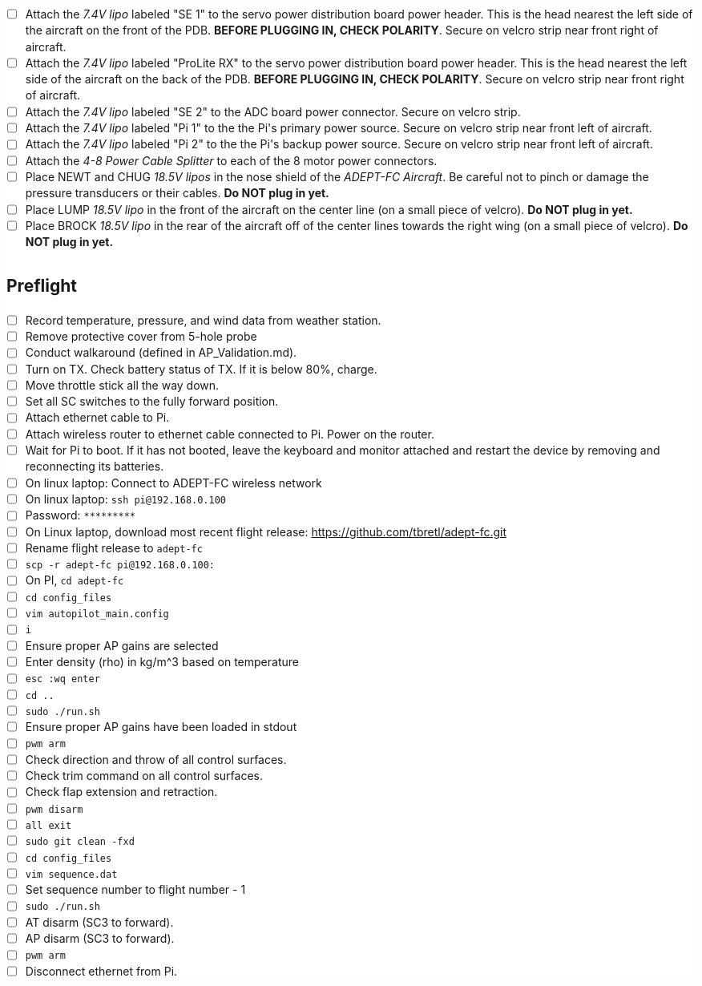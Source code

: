 - [ ] Attach the *7.4V lipo* labeled "SE 1" to the servo power distribution board power header. This is the head nearest the left side of the aircraft on the front of the PDB. **BEFORE PLUGGING IN, CHECK POLARITY**. Secure on velcro strip near front right of aircraft.
- [ ] Attach the *7.4V lipo* labeled "ProLite RX" to the servo power distribution board power header. This is the head nearest the left side of the aircraft on the back of the PDB. **BEFORE PLUGGING IN, CHECK POLARITY**. Secure on velcro strip near front right of aircraft.
- [ ] Attach the *7.4V lipo* labeled "SE 2" to the ADC board power connector. Secure on velcro strip.
- [ ] Attach the *7.4V lipo* labeled "Pi 1" to the the Pi's primary power source. Secure on velcro strip near front left of aircraft.
- [ ] Attach the *7.4V lipo* labeled "Pi 2" to the the Pi's backup power source. Secure on velcro strip near front left of aircraft.
- [ ] Attach the *4-8 Power Cable Splitter* to each of the 8 motor power connectors.
- [ ] Place NEWT and CHUG *18.5V lipos* in the nose shield of the *ADEPT-FC Aircraft*. Be careful not to pinch or damage the pressure transducers or their cables. **Do NOT plug in yet.**
- [ ] Place LUMP *18.5V lipo* in the front of the aircraft on the center line (on a small piece of velcro). **Do NOT plug in yet.**
- [ ] Place BROCK *18.5V lipo* in the rear of the aircraft off of the center lines towards the right wing (on a small piece of velcro). **Do NOT plug in yet.**

## Preflight

- [ ] Record temperature, pressure, and wind data from weather station.
- [ ] Remove protective cover from 5-hole probe
- [ ] Conduct walkaround (defined in AP_Validation.md).
- [ ] Turn on TX. Check battery status of TX. If it is below 80%, charge.
- [ ] Move throttle stick all the way down.
- [ ] Set all SC switches to the fully forward position.
- [ ] Attach ethernet cable to Pi.
- [ ] Attach wireless router to ethernet cable connected to Pi. Power on the router.
- [ ] Wait for Pi to boot. If it has not booted, leave the keyboard and monitor attached and restart the device by removing and reconnecting its batteries.
- [ ] On linux laptop: Connect to ADEPT-FC wireless network
- [ ] On linux laptop: `ssh pi@192.168.0.100`
- [ ] Password: `*********`
- [ ] On Linux laptop, download most recent flight release: https://github.com/tbretl/adept-fc.git
- [ ] Rename flight release to `adept-fc`
- [ ] `scp -r adept-fc pi@192.168.0.100:`
- [ ] On PI, `cd adept-fc`
- [ ] `cd config_files`
- [ ] `vim autopilot_main.config`
- [ ] `i`
- [ ] Ensure proper AP gains are selected
- [ ] Enter density (rho) in kg/m^3 based on temperature
- [ ] `esc :wq enter`
- [ ] `cd ..`
- [ ] `sudo ./run.sh`
- [ ] Ensure proper AP gains have been loaded in stdout
- [ ] `pwm arm`
- [ ] Check direction and throw of all control surfaces.
- [ ] Check trim command on all control surfaces.
- [ ] Check flap extension and retraction.
- [ ] `pwm disarm`
- [ ] `all exit`
- [ ] `sudo git clean -fxd`
- [ ] `cd config_files`
- [ ] `vim sequence.dat`
- [ ] Set sequence number to flight number - 1
- [ ] `sudo ./run.sh`
- [ ] AT disarm (SC3 to forward).
- [ ] AP disarm (SC3 to forward).
- [ ] `pwm arm`
- [ ] Disconnect ethernet from Pi.
